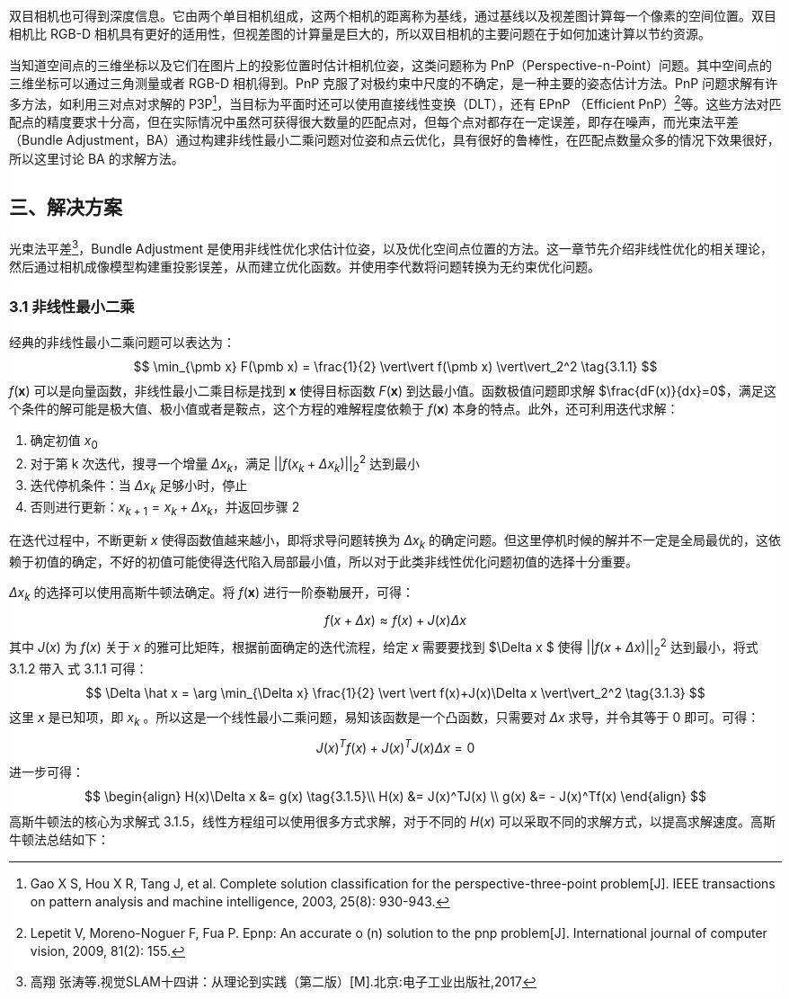 双目相机也可得到深度信息。它由两个单目相机组成，这两个相机的距离称为基线，通过基线以及视差图计算每一个像素的空间位置。双目相机比 RGB-D 相机具有更好的适用性，但视差图的计算量是巨大的，所以双目相机的主要问题在于如何加速计算以节约资源。

当知道空间点的三维坐标以及它们在图片上的投影位置时估计相机位姿，这类问题称为 PnP（Perspective-n-Point）问题。其中空间点的三维坐标可以通过三角测量或者 RGB-D 相机得到。PnP 克服了对极约束中尺度的不确定，是一种主要的姿态估计方法。PnP 问题求解有许多方法，如利用三对点对求解的 P3P[^10]，当目标为平面时还可以使用直接线性变换（DLT），还有 EPnP （Efficient PnP）[^11]等。这些方法对匹配点的精度要求十分高，但在实际情况中虽然可获得很大数量的匹配点对，但每个点对都存在一定误差，即存在噪声，而光束法平差（Bundle Adjustment，BA）通过构建非线性最小二乘问题对位姿和点云优化，具有很好的鲁棒性，在匹配点数量众多的情况下效果很好，所以这里讨论 BA 的求解方法。

## 三、解决方案

光束法平差[^13]，Bundle Adjustment 是使用非线性优化求估计位姿，以及优化空间点位置的方法。这一章节先介绍非线性优化的相关理论，然后通过相机成像模型构建重投影误差，从而建立优化函数。并使用李代数将问题转换为无约束优化问题。

### 3.1 非线性最小二乘

经典的非线性最小二乘问题可以表达为：
$$
\min_{\pmb x} F(\pmb x) = \frac{1}{2} \vert\vert f(\pmb x) \vert\vert_2^2 \tag{3.1.1}
$$
$f(\pmb x)$ 可以是向量函数，非线性最小二乘目标是找到 $\pmb x$ 使得目标函数 $F(\pmb x)$ 到达最小值。函数极值问题即求解 $\frac{dF(x)}{dx}=0$，满足这个条件的解可能是极大值、极小值或者是鞍点，这个方程的难解程度依赖于 $f(\pmb x)$ 本身的特点。此外，还可利用迭代求解：

1. 确定初值 $x_0$
2. 对于第 k 次迭代，搜寻一个增量 $\Delta x_k$，满足 $\vert \vert f(x_k+\Delta x_k) \vert \vert_2^2$ 达到最小
3. 迭代停机条件：当 $\Delta x_k$ 足够小时，停止
4. 否则进行更新：$x_{k+1} = x_k + \Delta x_k$，并返回步骤 2

在迭代过程中，不断更新 $x$ 使得函数值越来越小，即将求导问题转换为 $\Delta x_k$ 的确定问题。但这里停机时候的解并不一定是全局最优的，这依赖于初值的确定，不好的初值可能使得迭代陷入局部最小值，所以对于此类非线性优化问题初值的选择十分重要。

$\Delta x_k$ 的选择可以使用高斯牛顿法确定。将 $f(\pmb x)$ 进行一阶泰勒展开，可得：
$$
f(x+\Delta x) \approx f(x) + J(x)\Delta x \tag{3.1.2}
$$
其中 $J(x)$ 为 $f(x)$ 关于 $x$ 的雅可比矩阵，根据前面确定的迭代流程，给定 $x$ 需要要找到 $\Delta x $ 使得 $\vert \vert f(x+\Delta x) \vert \vert_2^2$ 达到最小，将式 3.1.2 带入 式 3.1.1 可得：
$$
\Delta \hat x = \arg \min_{\Delta x} \frac{1}{2} \vert \vert f(x)+J(x)\Delta x \vert\vert_2^2 \tag{3.1.3}
$$
这里 $x$ 是已知项，即 $x_k$ 。所以这是一个线性最小二乘问题，易知该函数是一个凸函数，只需要对 $\Delta x$ 求导，并令其等于 0 即可。可得：
$$
J(x)^Tf(x) + J(x)^TJ(x) \Delta x = 0 \tag{3.1.4}
$$
进一步可得：
$$
\begin{align}
H(x)\Delta x &= g(x) \tag{3.1.5}\\
H(x) &= J(x)^TJ(x) \\
g(x) &= - J(x)^Tf(x)
\end{align}
$$
高斯牛顿法的核心为求解式 3.1.5，线性方程组可以使用很多方式求解，对于不同的 $H(x)$ 可以采取不同的求解方式，以提高求解速度。高斯牛顿法总结如下：


[^1]: chonberger J L, Frahm J M. Structure-from-motion revisited[C]//Proceedings of the IEEE conference on computer vision and pattern recognition. 2016: 4104-4113.
[^2]: Thrun S. Simultaneous localization and mapping[M]//Robotics and cognitive approaches to spatial mapping. Springer, Berlin, Heidelberg, 2007: 13-41.
[^3]: Zhang Z. Flexible camera calibration by viewing a plane from unknown orientations[C]//Proceedings of the seventh ieee international conference on computer vision. Ieee, 1999, 1: 666-673.
[^5]: Bay H, Tuytelaars T, Van Gool L. Surf: Speeded up robust features[C]//European conference on computer vision. Springer, Berlin, Heidelberg, 2006: 404-417.
[^6]: Rublee E, Rabaud V, Konolige K, et al. ORB: An efficient alternative to SIFT or SURF[C]//2011 International conference on computer vision. Ieee, 2011: 2564-2571.
[^7]: Muja M, Lowe D G. Fast approximate nearest neighbors with automatic algorithm configuration[J]. VISAPP (1), 2009, 2(331-340): 2.
[^8]: Hartley R I. In defense of the eight-point algorithm[J]. IEEE Transactions on pattern analysis and machine intelligence, 1997, 19(6): 580-593.
[^9]: Li H, Hartley R. Five-point motion estimation made easy[C]//18th International Conference on Pattern Recognition (ICPR'06). IEEE, 2006, 1: 630-633.
[^10]: Gao X S, Hou X R, Tang J, et al. Complete solution classification for the perspective-three-point problem[J]. IEEE transactions on pattern analysis and machine intelligence, 2003, 25(8): 930-943.
[^11]: Lepetit V, Moreno-Noguer F, Fua P. Epnp: An accurate o (n) solution to the pnp problem[J]. International journal of computer vision, 2009, 81(2): 155.
[^12]: Moré J J. The Levenberg-Marquardt algorithm: implementation and theory[M]//Numerical analysis. Springer, Berlin, Heidelberg, 1978: 105-116.
[^13]: 高翔 张涛等.视觉SLAM十四讲：从理论到实践（第二版）[M].北京:电子工业出版社,2017